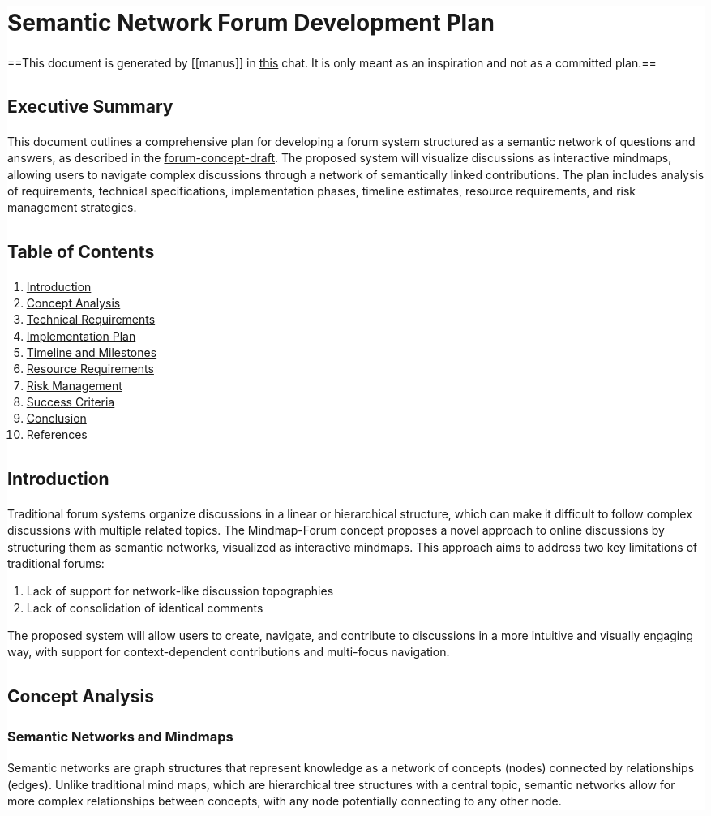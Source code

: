 # Semantic Network Forum Development Plan

==This document is generated by [[manus]] in [this](https://manus.im/share/YtTJVtq0S6i7GLG08CzWeI) chat. It is only meant as an inspiration and not as a committed plan.==

## Executive Summary

This document outlines a comprehensive plan for developing a forum system structured as a semantic network of questions and answers, as described in the [forum-concept-draft](forum-concept-draft.md). The proposed system will visualize discussions as interactive mindmaps, allowing users to navigate complex discussions through a network of semantically linked contributions. The plan includes analysis of requirements, technical specifications, implementation phases, timeline estimates, resource requirements, and risk management strategies.

## Table of Contents

1. [Introduction](#introduction)
2. [Concept Analysis](#concept-analysis)
3. [Technical Requirements](#technical-requirements)
4. [Implementation Plan](#implementation-plan)
5. [Timeline and Milestones](#timeline-and-milestones)
6. [Resource Requirements](#resource-requirements)
7. [Risk Management](#risk-management)
8. [Success Criteria](#success-criteria)
9. [Conclusion](#conclusion)
10. [References](#references)

## Introduction

Traditional forum systems organize discussions in a linear or hierarchical structure, which can make it difficult to follow complex discussions with multiple related topics. The Mindmap-Forum concept proposes a novel approach to online discussions by structuring them as semantic networks, visualized as interactive mindmaps. This approach aims to address two key limitations of traditional forums:

1. Lack of support for network-like discussion topographies
2. Lack of consolidation of identical comments

The proposed system will allow users to create, navigate, and contribute to discussions in a more intuitive and visually engaging way, with support for context-dependent contributions and multi-focus navigation.

## Concept Analysis

### Semantic Networks and Mindmaps

Semantic networks are graph structures that represent knowledge as a network of concepts (nodes) connected by relationships (edges). Unlike traditional mind maps, which are hierarchical tree structures with a central topic, semantic networks allow for more complex relationships between concepts, with any node potentially connecting to any other node.
